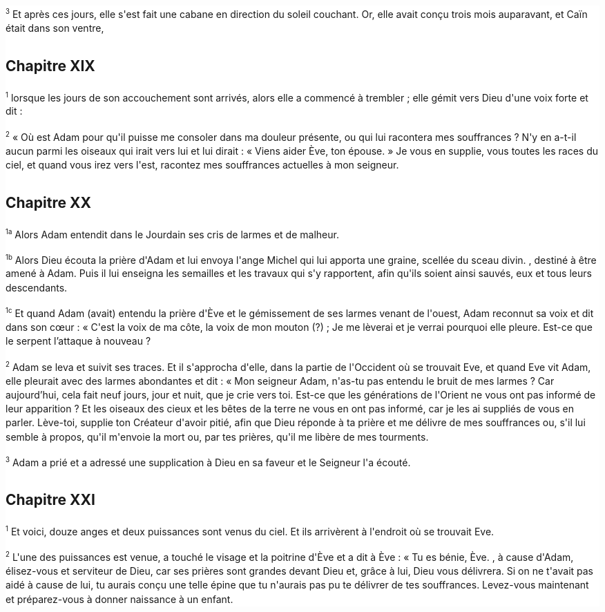 <span id="v18_3"><sup><small>3</small></sup></span>  Et après ces jours, elle s'est fait une cabane en direction du soleil couchant. Or, elle avait conçu trois mois auparavant, et Caïn était dans son ventre,

## Chapitre XIX

<span id="v19_1"><sup><small>1</small></sup></span>  lorsque les jours de son accouchement sont arrivés, alors elle a commencé à trembler ; elle gémit vers Dieu d'une voix forte et dit :

<span id="v19_2"><sup><small>2</small></sup></span>  « Où est Adam pour qu'il puisse me consoler dans ma douleur présente, ou qui lui racontera mes souffrances ? N'y en a-t-il aucun parmi les oiseaux qui irait vers lui et lui dirait : « Viens aider Ève, ton épouse. » Je vous en supplie, vous toutes les races du ciel, et quand vous irez vers l'est, racontez mes souffrances actuelles à mon seigneur.

## Chapitre XX

<span id="v20_1a"><sup><small>1a</small></sup></span>  Alors Adam entendit dans le Jourdain ses cris de larmes et de malheur.

<span id="v20_1b"><sup><small>1b</small></sup></span>  Alors Dieu écouta la prière d'Adam et lui envoya l'ange Michel qui lui apporta une graine, scellée du sceau divin. , destiné à être amené à Adam. Puis il lui enseigna les semailles et les travaux qui s'y rapportent, afin qu'ils soient ainsi sauvés, eux et tous leurs descendants.

<span id="v20_1c"><sup><small>1c</small></sup></span>  Et quand Adam (avait) entendu la prière d'Ève et le gémissement de ses larmes venant de l'ouest, Adam reconnut sa voix et dit dans son cœur : « C'est la voix de ma côte, la voix de mon mouton (?) ; Je me lèverai et je verrai pourquoi elle pleure. Est-ce que le serpent l’attaque à nouveau ?

<span id="v20_2"><sup><small>2</small></sup></span>  Adam se leva et suivit ses traces. Et il s'approcha d'elle, dans la partie de l'Occident où se trouvait Eve, et quand Eve vit Adam, elle pleurait avec des larmes abondantes et dit : « Mon seigneur Adam, n'as-tu pas entendu le bruit de mes larmes ? Car aujourd’hui, cela fait neuf jours, jour et nuit, que je crie vers toi. Est-ce que les générations de l'Orient ne vous ont pas informé de leur apparition ? Et les oiseaux des cieux et les bêtes de la terre ne vous en ont pas informé, car je les ai suppliés de vous en parler. Lève-toi, supplie ton Créateur d'avoir pitié, afin que Dieu réponde à ta prière et me délivre de mes souffrances ou, s'il lui semble à propos, qu'il m'envoie la mort ou, par tes prières, qu'il me libère de mes tourments.

<span id="v20_3"><sup><small>3</small></sup></span>  Adam a prié et a adressé une supplication à Dieu en sa faveur et le Seigneur l'a écouté.

## Chapitre XXI

<span id="v21_1"><sup><small>1</small></sup></span>  Et voici, douze anges et deux puissances sont venus du ciel. Et ils arrivèrent à l'endroit où se trouvait Eve.

<span id="v21_2"><sup><small>2</small></sup></span>  L'une des puissances est venue, a touché le visage et la poitrine d'Ève et a dit à Ève : « Tu es bénie, Ève. , à cause d'Adam, élisez-vous et serviteur de Dieu, car ses prières sont grandes devant Dieu et, grâce à lui, Dieu vous délivrera. Si on ne t'avait pas aidé à cause de lui, tu aurais conçu une telle épine que tu n'aurais pas pu te délivrer de tes souffrances. Levez-vous maintenant et préparez-vous à donner naissance à un enfant.
